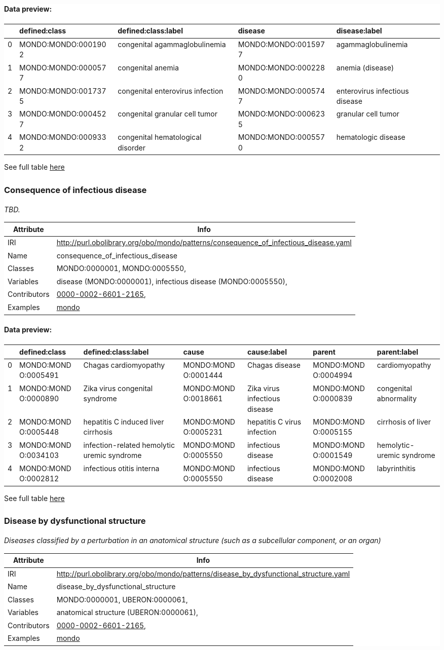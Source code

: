 #### Data preview: 
|    | defined:class                                | defined:class:label               | disease                                      | disease:label                  |
|---:|:---------------------------------------------|:----------------------------------|:---------------------------------------------|:-------------------------------|
|  0 | MONDO:MONDO:0001902 | congenital agammaglobulinemia     | MONDO:MONDO:0015977 | agammaglobulinemia             |
|  1 | MONDO:MONDO:0000577 | congenital anemia                 | MONDO:MONDO:0002280 | anemia (disease)               |
|  2 | MONDO:MONDO:0017375 | congenital enterovirus infection  | MONDO:MONDO:0005747 | enterovirus infectious disease |
|  3 | MONDO:MONDO:0004527 | congenital granular cell tumor    | MONDO:MONDO:0006235 | granular cell tumor            |
|  4 | MONDO:MONDO:0009332 | congenital hematological disorder | MONDO:MONDO:0005570 | hematologic disease            |
See full table [here]([mondo](https://github.com/monarch-initiative/mondo/blob/master/src/patterns/data/matches/congenital.tsv))
### Consequence of infectious disease
*TBD.*

| Attribute | Info |
|----------|----------|
| IRI | http://purl.obolibrary.org/obo/mondo/patterns/consequence_of_infectious_disease.yaml |
| Name | consequence_of_infectious_disease |
| Classes | MONDO:0000001, MONDO:0005550,  |
| Variables | disease (MONDO:0000001), infectious disease (MONDO:0005550),  |
| Contributors | [0000-0002-6601-2165](https://orcid.org/0000-0002-6601-2165),  |
| Examples | [mondo](https://github.com/monarch-initiative/mondo/blob/master/src/patterns/data/matches/consequence_of_infectious_disease.tsv) |

#### Data preview: 
|    | defined:class                                | defined:class:label                         | cause                                        | cause:label                   | parent                                       | parent:label              |
|---:|:---------------------------------------------|:--------------------------------------------|:---------------------------------------------|:------------------------------|:---------------------------------------------|:--------------------------|
|  0 | MONDO:MONDO:0005491 | Chagas cardiomyopathy                       | MONDO:MONDO:0001444 | Chagas disease                | MONDO:MONDO:0004994 | cardiomyopathy            |
|  1 | MONDO:MONDO:0000890 | Zika virus congenital syndrome              | MONDO:MONDO:0018661 | Zika virus infectious disease | MONDO:MONDO:0000839 | congenital abnormality    |
|  2 | MONDO:MONDO:0005448 | hepatitis C induced liver cirrhosis         | MONDO:MONDO:0005231 | hepatitis C virus infection   | MONDO:MONDO:0005155 | cirrhosis of liver        |
|  3 | MONDO:MONDO:0034103 | infection-related hemolytic uremic syndrome | MONDO:MONDO:0005550 | infectious disease            | MONDO:MONDO:0001549 | hemolytic-uremic syndrome |
|  4 | MONDO:MONDO:0002812 | infectious otitis interna                   | MONDO:MONDO:0005550 | infectious disease            | MONDO:MONDO:0002008 | labyrinthitis             |
See full table [here]([mondo](https://github.com/monarch-initiative/mondo/blob/master/src/patterns/data/matches/consequence_of_infectious_disease.tsv))
### Disease by dysfunctional structure
*Diseases classified by a perturbation in an anatomical structure (such as a subcellular component, or an organ)*

| Attribute | Info |
|----------|----------|
| IRI | http://purl.obolibrary.org/obo/mondo/patterns/disease_by_dysfunctional_structure.yaml |
| Name | disease_by_dysfunctional_structure |
| Classes | MONDO:0000001, UBERON:0000061,  |
| Variables | anatomical structure (UBERON:0000061),  |
| Contributors | [0000-0002-6601-2165](https://orcid.org/0000-0002-6601-2165),  |
| Examples | [mondo](https://github.com/monarch-initiative/mondo/blob/master/src/patterns/data/matches/disease_by_dysfunctional_structure.tsv) |
